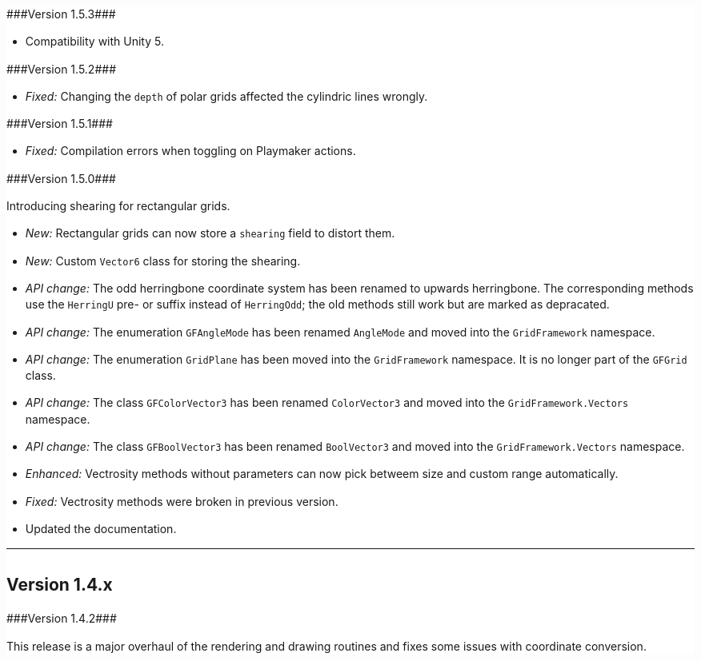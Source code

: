 

###Version 1.5.3###

- Compatibility with Unity 5.



###Version 1.5.2###

- *Fixed:* Changing the `depth` of polar grids affected the cylindric lines
  wrongly.



###Version 1.5.1###

- *Fixed:* Compilation errors when toggling on Playmaker actions.



###Version 1.5.0###

Introducing shearing for rectangular grids.

- *New:* Rectangular grids can now store a `shearing` field to distort them.

- *New:* Custom `Vector6` class for storing the shearing.

- *API change:* The odd herringbone coordinate system has been renamed to
  upwards herringbone. The corresponding methods use the `HerringU` pre- or
  suffix instead of `HerringOdd`; the old methods still work but are marked as
  depracated.

- *API change:* The enumeration `GFAngleMode` has been renamed `AngleMode` and
  moved into the `GridFramework` namespace.

- *API change:* The enumeration `GridPlane` has been moved into the
  `GridFramework` namespace. It is no longer part of the `GFGrid` class.

- *API change:* The class `GFColorVector3` has been renamed `ColorVector3` and
  moved into the `GridFramework.Vectors` namespace.

- *API change:* The class `GFBoolVector3` has been renamed `BoolVector3` and
  moved into the `GridFramework.Vectors` namespace.

- *Enhanced:* Vectrosity methods without parameters can now pick betweem size
  and custom range automatically.

- *Fixed:* Vectrosity methods were broken in previous version.

- Updated the documentation.



------------------------------------------------------------------------


Version 1.4.x
-------------



###Version 1.4.2###

This release is a major overhaul of the rendering and drawing routines and
fixes some issues with coordinate conversion.
